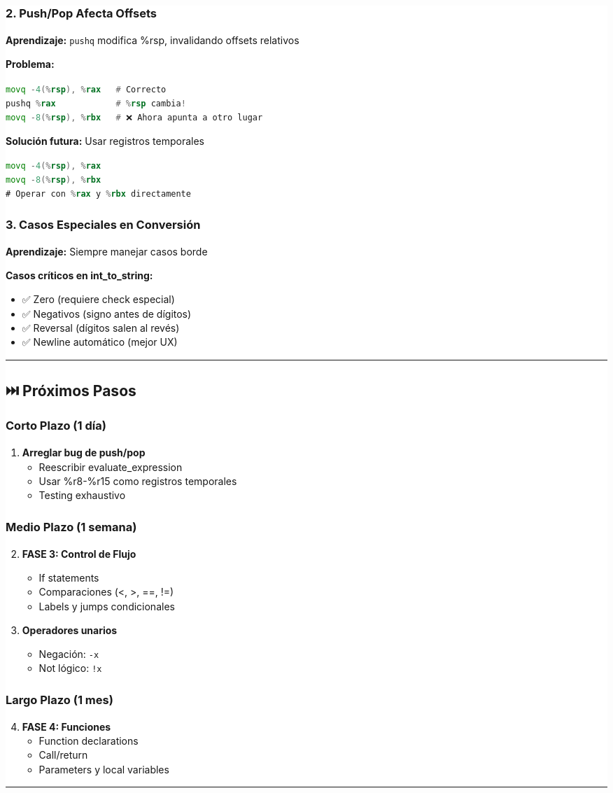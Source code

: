 ### 2. Push/Pop Afecta Offsets
**Aprendizaje:** `pushq` modifica %rsp, invalidando offsets relativos

**Problema:**
```asm
movq -4(%rsp), %rax   # Correcto
pushq %rax            # %rsp cambia!
movq -8(%rsp), %rbx   # ❌ Ahora apunta a otro lugar
```

**Solución futura:** Usar registros temporales
```asm
movq -4(%rsp), %rax
movq -8(%rsp), %rbx
# Operar con %rax y %rbx directamente
```

### 3. Casos Especiales en Conversión
**Aprendizaje:** Siempre manejar casos borde

**Casos críticos en int_to_string:**
- ✅ Zero (requiere check especial)
- ✅ Negativos (signo antes de dígitos)
- ✅ Reversal (dígitos salen al revés)
- ✅ Newline automático (mejor UX)

---

## ⏭️ Próximos Pasos

### Corto Plazo (1 día)
1. **Arreglar bug de push/pop**
   - Reescribir evaluate_expression
   - Usar %r8-%r15 como registros temporales
   - Testing exhaustivo

### Medio Plazo (1 semana)
2. **FASE 3: Control de Flujo**
   - If statements
   - Comparaciones (<, >, ==, !=)
   - Labels y jumps condicionales

3. **Operadores unarios**
   - Negación: `-x`
   - Not lógico: `!x`

### Largo Plazo (1 mes)
4. **FASE 4: Funciones**
   - Function declarations
   - Call/return
   - Parameters y local variables

---